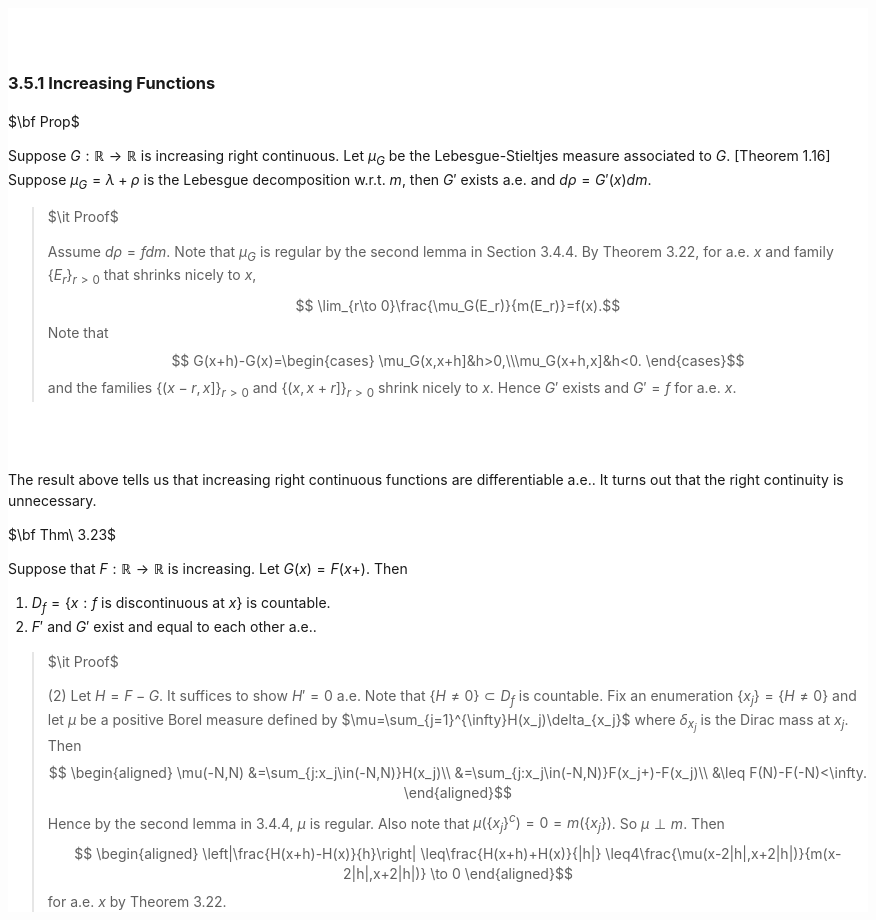 <br/><br/>

### 3.5.1 Increasing Functions

$\bf Prop$

Suppose $G:\mathbb{R}\to\mathbb{R}$ is increasing right continuous. Let $\mu_G$ be the Lebesgue-Stieltjes measure associated to $G$. [Theorem 1.16] Suppose $\mu_G=\lambda+\rho$ is the Lebesgue decomposition w.r.t. $m$, then $G'$ exists a.e. and $d\rho=G'(x)dm$.

> $\it Proof$
>
> Assume $d\rho=fdm$. Note that $\mu_G$ is regular by the second lemma in Section 3.4.4. By Theorem 3.22, for a.e. $x$ and family $\{E_r\}_{r>0}$ that shrinks nicely to $x$,
> $$
\lim_{r\to 0}\frac{\mu_G(E_r)}{m(E_r)}=f(x).$$
> Note that
> $$
G(x+h)-G(x)=\begin{cases}
\mu_G(x,x+h]&h>0,\\\mu_G(x+h,x]&h<0.
\end{cases}$$
> and the families $\{(x-r,x]\}_{r>0}$ and $\{(x,x+r]\}_{r>0}$ shrink nicely to $x$. Hence $G'$ exists and $G'=f$ for a.e. $x$.

<br/><br/>

The result above tells us that increasing right continuous functions are differentiable a.e.. It turns out that the right continuity is unnecessary.

$\bf Thm\ 3.23$

Suppose that $F:\mathbb{R}\to\mathbb{R}$ is increasing. Let $G(x)=F(x+)$. Then

1. $D_f=\{x:f\text{ is discontinuous at }x\}$ is countable.
2. $F'$ and $G'$ exist and equal to each other a.e..

> $\it Proof$
>
> (2) Let $H=F-G$. It suffices to show $H'=0$ a.e. Note that $\{H\neq 0\}\subset D_f$ is countable. Fix an enumeration $\{x_j\}=\{H\neq 0\}$ and let $\mu$ be a positive Borel measure defined by $\mu=\sum_{j=1}^{\infty}H(x_j)\delta_{x_j}$ where $\delta_{x_j}$ is the Dirac mass at $x_j$. Then
> $$
\begin{aligned}
\mu(-N,N)
&=\sum_{j:x_j\in(-N,N)}H(x_j)\\
&=\sum_{j:x_j\in(-N,N)}F(x_j+)-F(x_j)\\
&\leq F(N)-F(-N)<\infty.
\end{aligned}$$
> Hence by the second lemma in 3.4.4, $\mu$ is regular. Also note that $\mu(\{x_j\}^c)=0=m(\{x_j\})$. So $\mu\perp m$. Then
> $$
\begin{aligned}
\left|\frac{H(x+h)-H(x)}{h}\right|
\leq\frac{H(x+h)+H(x)}{|h|}
\leq4\frac{\mu(x-2|h|,x+2|h|)}{m(x-2|h|,x+2|h|)}
\to 0
\end{aligned}$$
> for a.e. $x$ by Theorem 3.22.
